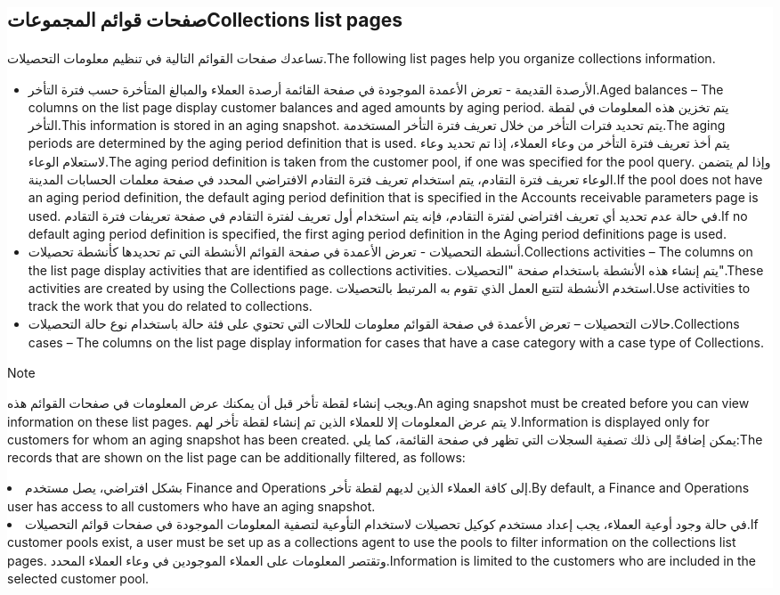 ## <a name="collections-list-pages"></a><span data-ttu-id="db081-141">صفحات قوائم المجموعات</span><span class="sxs-lookup"><span data-stu-id="db081-141">Collections list pages</span></span>
<span data-ttu-id="db081-142">تساعدك صفحات القوائم التالية في تنظيم معلومات التحصيلات.</span><span class="sxs-lookup"><span data-stu-id="db081-142">The following list pages help you organize collections information.</span></span>
-   <span data-ttu-id="db081-143">الأرصدة القديمة‬ - تعرض الأعمدة الموجودة في صفحة القائمة أرصدة العملاء والمبالغ المتأخرة حسب فترة التأخر.</span><span class="sxs-lookup"><span data-stu-id="db081-143">Aged balances – The columns on the list page display customer balances and aged amounts by aging period.</span></span> <span data-ttu-id="db081-144">يتم تخزين هذه المعلومات في لقطة التأخر.</span><span class="sxs-lookup"><span data-stu-id="db081-144">This information is stored in an aging snapshot.</span></span> <span data-ttu-id="db081-145">يتم تحديد فترات التأخر من خلال تعريف فترة التأخر المستخدمة.</span><span class="sxs-lookup"><span data-stu-id="db081-145">The aging periods are determined by the aging period definition that is used.</span></span> <span data-ttu-id="db081-146">يتم أخذ تعريف فترة التأخر من وعاء العملاء، إذا تم تحديد وعاء لاستعلام الوعاء.</span><span class="sxs-lookup"><span data-stu-id="db081-146">The aging period definition is taken from the customer pool, if one was specified for the pool query.</span></span> <span data-ttu-id="db081-147">وإذا لم يتضمن الوعاء تعريف فترة التقادم، يتم استخدام تعريف فترة التقادم الافتراضي المحدد في صفحة معلمات الحسابات المدينة.</span><span class="sxs-lookup"><span data-stu-id="db081-147">If the pool does not have an aging period definition, the default aging period definition that is specified in the Accounts receivable parameters page is used.</span></span> <span data-ttu-id="db081-148">في حالة عدم تحديد أي تعريف افتراضي لفترة التقادم، فإنه يتم استخدام أول تعريف لفترة التقادم في صفحة تعريفات فترة التقادم.</span><span class="sxs-lookup"><span data-stu-id="db081-148">If no default aging period definition is specified, the first aging period definition in the Aging period definitions page is used.</span></span>
-   <span data-ttu-id="db081-149">أنشطة التحصيلات - تعرض الأعمدة في صفحة القوائم الأنشطة التي تم تحديدها كأنشطة تحصيلات.</span><span class="sxs-lookup"><span data-stu-id="db081-149">Collections activities – The columns on the list page display activities that are identified as collections activities.</span></span> <span data-ttu-id="db081-150">يتم إنشاء هذه الأنشطة باستخدام صفحة "التحصيلات".</span><span class="sxs-lookup"><span data-stu-id="db081-150">These activities are created by using the Collections page.</span></span> <span data-ttu-id="db081-151">استخدم الأنشطة لتتبع العمل الذي تقوم به المرتبط بالتحصيلات.</span><span class="sxs-lookup"><span data-stu-id="db081-151">Use activities to track the work that you do related to collections.</span></span>
-   <span data-ttu-id="db081-152">حالات التحصيلات – تعرض الأعمدة في صفحة القوائم معلومات للحالات التي تحتوي على فئة حالة باستخدام نوع حالة التحصيلات.</span><span class="sxs-lookup"><span data-stu-id="db081-152">Collections cases – The columns on the list page display information for cases that have a case category with a case type of Collections.</span></span>

> [!NOTE]
> <span data-ttu-id="db081-153">ويجب إنشاء لقطة تأخر قبل أن يمكنك عرض المعلومات في صفحات القوائم هذه.</span><span class="sxs-lookup"><span data-stu-id="db081-153">An aging snapshot must be created before you can view information on these list pages.</span></span> <span data-ttu-id="db081-154">لا يتم عرض المعلومات إلا للعملاء الذين تم إنشاء لقطة تأخر لهم.</span><span class="sxs-lookup"><span data-stu-id="db081-154">Information is displayed only for customers for whom an aging snapshot has been created.</span></span> <span data-ttu-id="db081-155">يمكن إضافةً إلى ذلك تصفية السجلات التي تظهر في صفحة القائمة، كما يلي:</span><span class="sxs-lookup"><span data-stu-id="db081-155">The records that are shown on the list page can be additionally filtered, as follows:</span></span>
> <li><span data-ttu-id="db081-156">بشكل افتراضي، يصل مستخدم Finance and Operations إلى كافة العملاء الذين لديهم لقطة تأخر.</span><span class="sxs-lookup"><span data-stu-id="db081-156">By default, a Finance and Operations user has access to all customers who have an aging snapshot.</span></span></li>
> <li><span data-ttu-id="db081-157">في حالة وجود أوعية العملاء، يجب إعداد مستخدم كوكيل تحصيلات لاستخدام التأوعية لتصفية المعلومات الموجودة في صفحات قوائم التحصيلات.</span><span class="sxs-lookup"><span data-stu-id="db081-157">If customer pools exist, a user must be set up as a collections agent to use the pools to filter information on the collections list pages.</span></span> <span data-ttu-id="db081-158">وتقتصر المعلومات على العملاء الموجودين في وعاء العملاء المحدد.</span><span class="sxs-lookup"><span data-stu-id="db081-158">Information is limited to the customers who are included in the selected customer pool.</span></span></li>